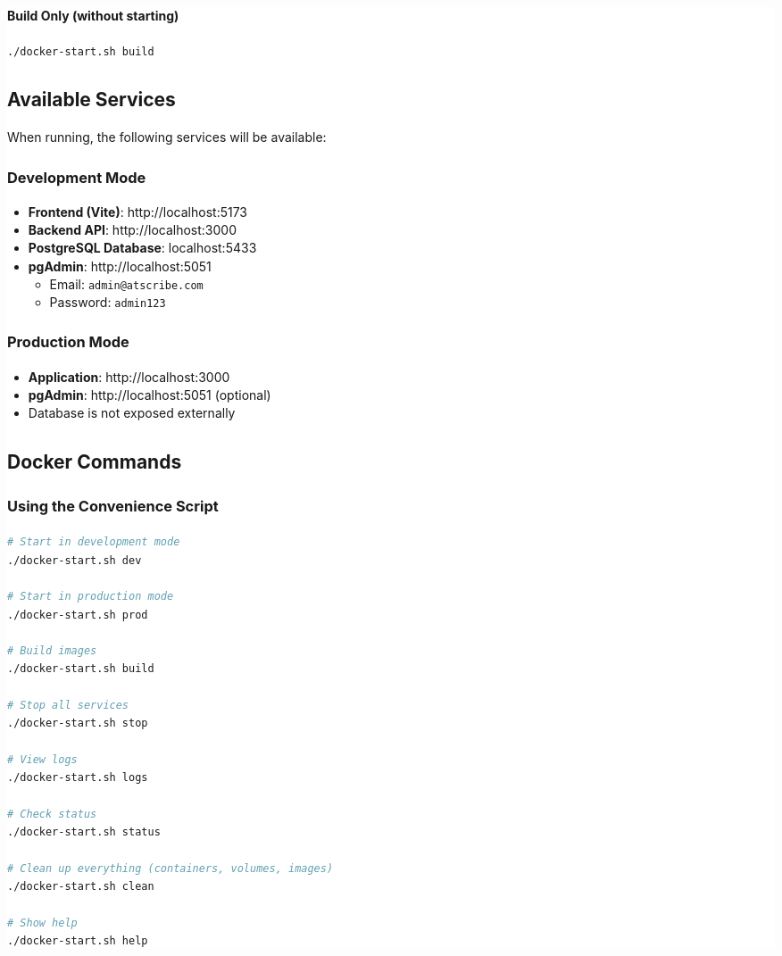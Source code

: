 #### Build Only (without starting)
```bash
./docker-start.sh build
```

## Available Services

When running, the following services will be available:

### Development Mode
- **Frontend (Vite)**: http://localhost:5173
- **Backend API**: http://localhost:3000
- **PostgreSQL Database**: localhost:5433
- **pgAdmin**: http://localhost:5051
  - Email: `admin@atscribe.com`
  - Password: `admin123`

### Production Mode
- **Application**: http://localhost:3000
- **pgAdmin**: http://localhost:5051 (optional)
- Database is not exposed externally

## Docker Commands

### Using the Convenience Script

```bash
# Start in development mode
./docker-start.sh dev

# Start in production mode
./docker-start.sh prod

# Build images
./docker-start.sh build

# Stop all services
./docker-start.sh stop

# View logs
./docker-start.sh logs

# Check status
./docker-start.sh status

# Clean up everything (containers, volumes, images)
./docker-start.sh clean

# Show help
./docker-start.sh help
```
